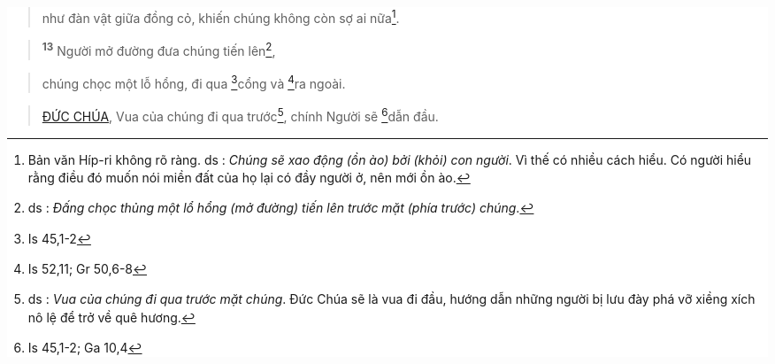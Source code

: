 
> như đàn vật giữa đồng cỏ, khiến chúng không còn sợ ai nữa[^27-1c9c173d-af9b-4980-b13f-34b31e91c6f8].
>


> <sup><b>13</b></sup> Người mở đường đưa chúng tiến lên[^28-1c9c173d-af9b-4980-b13f-34b31e91c6f8],
>


> chúng chọc một lỗ hổng, đi qua [^16@-1c9c173d-af9b-4980-b13f-34b31e91c6f8]cổng và [^17@-1c9c173d-af9b-4980-b13f-34b31e91c6f8]ra ngoài.
>


> [ĐỨC CHÚA](), Vua của chúng đi qua trước[^29-1c9c173d-af9b-4980-b13f-34b31e91c6f8], chính Người sẽ [^18@-1c9c173d-af9b-4980-b13f-34b31e91c6f8]dẫn đầu.
>

[^1-1c9c173d-af9b-4980-b13f-34b31e91c6f8]: *Lập mưu làm điều ác,* ds : *làm điều ác*.
[^2-1c9c173d-af9b-4980-b13f-34b31e91c6f8]: Có thể là quyền lực của những quan chức, nhưng cũng có thể là sức mạnh đồng tiền của những kẻ giàu. Trong xã hội nông nghiệp, tài sản chính yếu của người ta là đất đai. Trước đây mọi người có cuộc sống tương đối bình đẳng vì luật cấm mọi việc mua bán đất đai (x. Lv 25,23-28). Nhưng từ khi chế độ quân chủ được thiết lập, cuộc sống của những thị dân và những quan chức triều đình càng ngày càng giàu có, nông dân càng ngày càng nghèo khổ. Người giàu mua đứt đất đai của kẻ nghèo, người có quyền lực chiếm đoạt đất đai của kẻ yếu thế (x. 1 V 21).
[^3-1c9c173d-af9b-4980-b13f-34b31e91c6f8]: Lề Luật cấm cướp của chiếm nhà (x. Xh 20,17 ; Đnl 5,21).
[^4-1c9c173d-af9b-4980-b13f-34b31e91c6f8]: Những kẻ trục lợi *toan tính chuyện xấu xa* (c. 2,1), thì Đức Chúa *toan tính giáng hoạ xuống ..*.
[^5-1c9c173d-af9b-4980-b13f-34b31e91c6f8]: *Vào tay kẻ khác* (HR) ; *đã được chăng dây chia phần* (LXX).
[^6-1c9c173d-af9b-4980-b13f-34b31e91c6f8]: *Quân phản nghịch* : đất đai mà những kẻ trục lợi đã chiếm được của người nghèo giờ đây lại rơi vào tay của quân thù.
[^7-1c9c173d-af9b-4980-b13f-34b31e91c6f8]: *Đại hội của Đức Chúa* : là một cách nói nhằm diễn tả Ít-ra-en như một cộng đồng tôn giáo (x. Ds 16,3 ; 20,4).
[^8-1c9c173d-af9b-4980-b13f-34b31e91c6f8]: *Ngươi* : những kẻ trục lợi. Khi đất đai được trả lại cho dân Chúa, người ta sẽ không chia phần cho những kẻ xưa kia đã từng cướp của chiếm nhà.
[^9-1c9c173d-af9b-4980-b13f-34b31e91c6f8]: *Nói*, ds : *sủi bọt mép, nhỏ dãi ...* Cách nói mỉa mai. Động từ này cùng gốc với động từ *nói tiên tri* ở 6bc.
[^10-1c9c173d-af9b-4980-b13f-34b31e91c6f8]: Con người thường thích nghe những gì êm tai, có lợi. Khi ngôn sứ báo những điều tai hoạ, họ thường không muốn nghe. Nhưng một ngôn sứ trung thành với sứ mạng không thể nói ngược lại với sứ điệp đã lãnh nhận.
[^11-1c9c173d-af9b-4980-b13f-34b31e91c6f8]: *Nhà Gia-cóp ... thể nói* (HR). Người ta nghĩ rằng bản văn Híp-ri đã bị viết sai. Họ đề nghị sửa lại : *Nhà Gia-cóp bị chúc dữ rồi sao ?*
[^12-1c9c173d-af9b-4980-b13f-34b31e91c6f8]: ds : *Thần khí của Đức Chúa ngắn lắm sao ?* (x. Ds 21,4 ; Dcr 11,8).
[^13-1c9c173d-af9b-4980-b13f-34b31e91c6f8]: *Những điều tôi nói,* ds : *những lời của tôi* ; *những lời của Người* (LXX).
[^14-1c9c173d-af9b-4980-b13f-34b31e91c6f8]: ds : *cho kẻ công chính bước đi ...*
[^15-1c9c173d-af9b-4980-b13f-34b31e91c6f8]: *Các ngươi* : những người giàu có và thế lực (x.cc. 2,1-5).
[^16-1c9c173d-af9b-4980-b13f-34b31e91c6f8]: *Dân Ta* : thường ám chỉ đến toàn thể con dân Ít-ra-en, nhưng ở đây có lẽ muốn nói đến những người nghèo khó và yếu thế.
[^17-1c9c173d-af9b-4980-b13f-34b31e91c6f8]: Ra trận là chấp nhận mất mát vì chiến tranh rồi, đến khi trở về còn bị những người giàu có bóc lột. Áo choàng dùng để che thân nhưng cũng là để đắp mỗi khi đêm về. Lề Luật cấm giữ áo choàng như đồ cầm qua đêm (x. Xh 22,25-26).
[^18-1c9c173d-af9b-4980-b13f-34b31e91c6f8]: ds : *vinh dự của Ta*. Có nhiều cách hiểu. Có người cho đó là phẩm giá của những con người tự do, kẻ khác lại cho là quyền sở hữu đất đai (x. 2,4), người khác lại cho là một tương lai tươi sáng nào đó của các đứa bé.
[^19-1c9c173d-af9b-4980-b13f-34b31e91c6f8]: Sau những lời kết tội (x.cc. 8-9), Thiên Chúa kết án những kẻ áp bức và bóc lột. *Lên đường* : có lẽ là để đi lưu đày.
[^20-1c9c173d-af9b-4980-b13f-34b31e91c6f8]: *Ngươi* (HR) ; *các ngươi* (LXX). Có lẽ ngôn sứ muốn ám chỉ đến việc tiêu diệt Giê-ru-sa-lem (x. 3,12).
[^21-1c9c173d-af9b-4980-b13f-34b31e91c6f8]: *Cao hứng*, ds : *chạy (sau, theo) gió*, ở đây muốn nói đến sự giả dối (x. Is 41,29 ; Gr 5,13 ; Hs 12,2).
[^22-1c9c173d-af9b-4980-b13f-34b31e91c6f8]: ds : *tôi sẽ nói tiên tri cho anh về (với) rượu và thức có men*. Có thể hiểu là các ngôn sứ giả đòi người ta cung cấp rượu để uống và nói tiên tri ; nhưng cũng có thể hiểu là các ngôn sứ giả hứa nói tiên tri cho người ta về những điều tốt lành và có lợi (xem chú thích e) c.6).
[^23-1c9c173d-af9b-4980-b13f-34b31e91c6f8]: Cc. 12-13 có lẽ là một đoạn được thêm vào sau này. Nhiều tác giả cho rằng nó thuộc thời lưu đày hoặc sau lưu đày. Giọng văn của đoạn văn này khác hẳn so với những đoạn văn trước và những đoạn văn sau đó.
[^24-1c9c173d-af9b-4980-b13f-34b31e91c6f8]: *Tập hợp* và *quy tụ* là những từ ngữ dùng để nói về việc trở về từ nơi lưu đày (x. Is 11,12 ; Ed 11,17 ; 20,34 ; 36,24 ; 39,28).
[^25-1c9c173d-af9b-4980-b13f-34b31e91c6f8]: *Số sót Ít-ra-en* là một chủ đề quan trọng trong Kinh Thánh. Đó là số còn sót lại của dân Ít-ra-en sau những thử thách để tinh luyện. Họ sẽ là những người phục hồi lại vương quốc và thực hiện lời hứa (x. Is 11,11.16 ; 10,20-23 ; 28,5).
[^26-1c9c173d-af9b-4980-b13f-34b31e91c6f8]: *Trong chuồng* (Phổ thông và Kinh Thánh A-ram) ; ds : *(như đàn chiên) của Bót-ra*. Bót-ra là thủ đô của Ê-đôm (x. Is 34,6 ; 63,1 ; Gr 49,13.22 ; Am 1,12).
[^27-1c9c173d-af9b-4980-b13f-34b31e91c6f8]: Bản văn Híp-ri không rõ ràng. ds : *Chúng sẽ xao động (ồn ào) bởi (khỏi) con người*. Vì thế có nhiều cách hiểu. Có người hiểu rằng điều đó muốn nói miền đất của họ lại có đầy người ở, nên mới ồn ào.
[^28-1c9c173d-af9b-4980-b13f-34b31e91c6f8]: ds : *Đấng chọc thủng một lổ hổng (mở đường) tiến lên trước mặt (phía trước) chúng*.
[^29-1c9c173d-af9b-4980-b13f-34b31e91c6f8]: ds : *Vua của chúng đi qua trước mặt chúng*. Đức Chúa sẽ là vua đi đầu, hướng dẫn những người bị lưu đày phá vỡ xiềng xích nô lệ để trở về quê hương.

[^1@-1c9c173d-af9b-4980-b13f-34b31e91c6f8]: 1 V 21,4-7
[^2@-1c9c173d-af9b-4980-b13f-34b31e91c6f8]: Tv 36,5; Cn 6,18; Ed 11,2
[^3@-1c9c173d-af9b-4980-b13f-34b31e91c6f8]: Xh 20,17; Is 5,8
[^4@-1c9c173d-af9b-4980-b13f-34b31e91c6f8]: Am 4,1
[^5@-1c9c173d-af9b-4980-b13f-34b31e91c6f8]: Am 5,13
[^6@-1c9c173d-af9b-4980-b13f-34b31e91c6f8]: Đnl 28,30-33
[^7@-1c9c173d-af9b-4980-b13f-34b31e91c6f8]: Tv 16,5-6; 78,55; Is 34,17; Am 7,17
[^8@-1c9c173d-af9b-4980-b13f-34b31e91c6f8]: Is 30,10; Gr 11,21; Hs 9,7-8; Am 2,12; 7,16
[^9@-1c9c173d-af9b-4980-b13f-34b31e91c6f8]: Ds 21,4; Dcr 11,8
[^10@-1c9c173d-af9b-4980-b13f-34b31e91c6f8]: Xh 22,25-26; Đnl 24,12-13.17
[^11@-1c9c173d-af9b-4980-b13f-34b31e91c6f8]: Xh 22,21-23; Đnl 27,19; 2 V 4,1
[^12@-1c9c173d-af9b-4980-b13f-34b31e91c6f8]: Gr 5,31
[^13@-1c9c173d-af9b-4980-b13f-34b31e91c6f8]: Am 2,12
[^14@-1c9c173d-af9b-4980-b13f-34b31e91c6f8]: Gr 3,18; Ed 34; 37,15-28
[^15@-1c9c173d-af9b-4980-b13f-34b31e91c6f8]: Is 4,3
[^16@-1c9c173d-af9b-4980-b13f-34b31e91c6f8]: Is 45,1-2
[^17@-1c9c173d-af9b-4980-b13f-34b31e91c6f8]: Is 52,11; Gr 50,6-8
[^18@-1c9c173d-af9b-4980-b13f-34b31e91c6f8]: Is 45,1-2; Ga 10,4